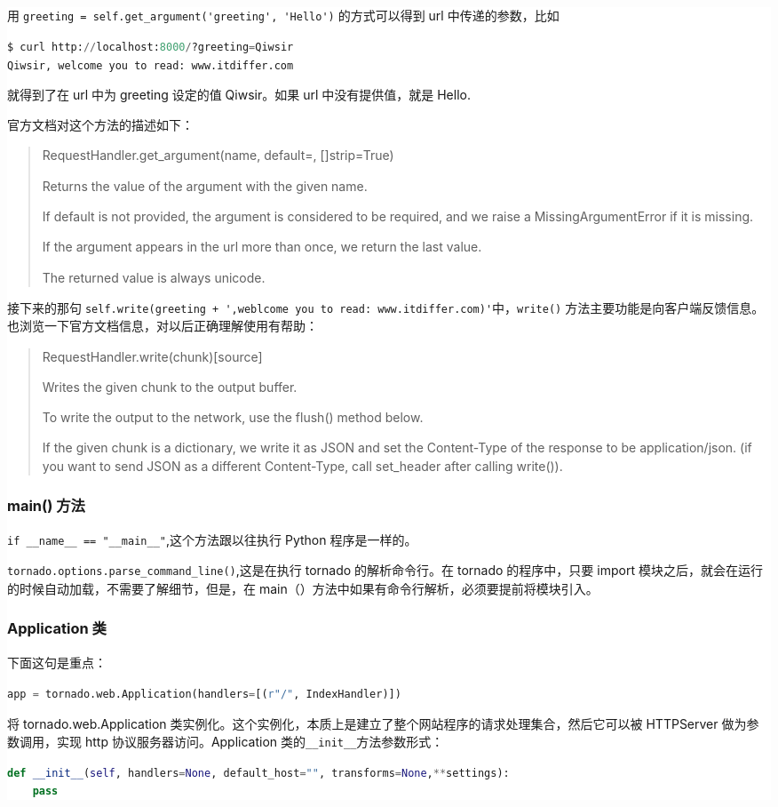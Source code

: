 用 `greeting = self.get_argument('greeting', 'Hello')` 的方式可以得到 url 中传递的参数，比如

```py
$ curl http://localhost:8000/?greeting=Qiwsir
Qiwsir, welcome you to read: www.itdiffer.com 
```

就得到了在 url 中为 greeting 设定的值 Qiwsir。如果 url 中没有提供值，就是 Hello.

官方文档对这个方法的描述如下：

> RequestHandler.get_argument(name, default=, []strip=True)
> 
> Returns the value of the argument with the given name.
> 
> If default is not provided, the argument is considered to be required, and we raise a MissingArgumentError if it is missing.
> 
> If the argument appears in the url more than once, we return the last value.
> 
> The returned value is always unicode.

接下来的那句 `self.write(greeting + ',weblcome you to read: www.itdiffer.com)'`中，`write()` 方法主要功能是向客户端反馈信息。也浏览一下官方文档信息，对以后正确理解使用有帮助：

> RequestHandler.write(chunk)[source]
> 
> Writes the given chunk to the output buffer.
> 
> To write the output to the network, use the flush() method below.
> 
> If the given chunk is a dictionary, we write it as JSON and set the Content-Type of the response to be application/json. (if you want to send JSON as a different Content-Type, call set_header after calling write()).

### main() 方法

`if __name__ == "__main__"`,这个方法跟以往执行 Python 程序是一样的。

`tornado.options.parse_command_line()`,这是在执行 tornado 的解析命令行。在 tornado 的程序中，只要 import 模块之后，就会在运行的时候自动加载，不需要了解细节，但是，在 main（）方法中如果有命令行解析，必须要提前将模块引入。

### Application 类

下面这句是重点：

```py
app = tornado.web.Application(handlers=[(r"/", IndexHandler)]) 
```

将 tornado.web.Application 类实例化。这个实例化，本质上是建立了整个网站程序的请求处理集合，然后它可以被 HTTPServer 做为参数调用，实现 http 协议服务器访问。Application 类的`__init__`方法参数形式：

```py
def __init__(self, handlers=None, default_host="", transforms=None,**settings):
    pass 
```
